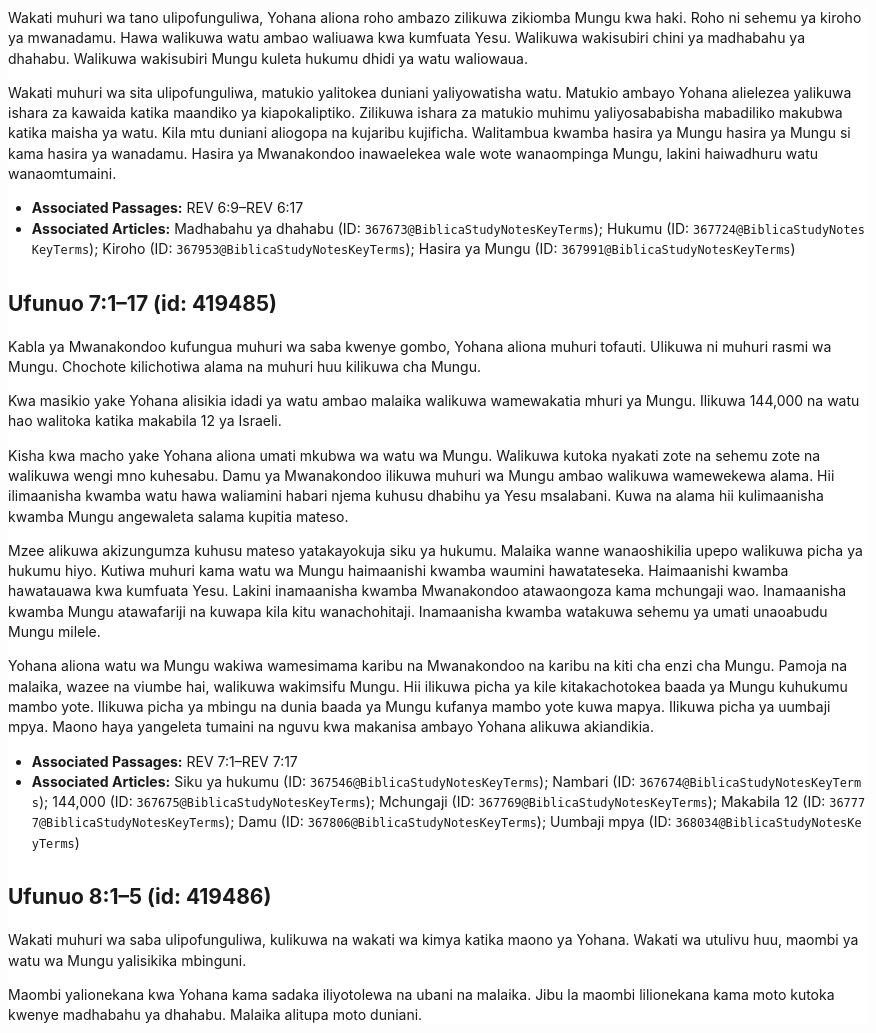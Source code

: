 Wakati muhuri wa tano ulipofunguliwa, Yohana aliona roho ambazo zilikuwa zikiomba Mungu kwa haki. Roho ni sehemu ya kiroho ya mwanadamu. Hawa walikuwa watu ambao waliuawa kwa kumfuata Yesu. Walikuwa wakisubiri chini ya madhabahu ya dhahabu. Walikuwa wakisubiri Mungu kuleta hukumu dhidi ya watu waliowaua.

Wakati muhuri wa sita ulipofunguliwa, matukio yalitokea duniani yaliyowatisha watu. Matukio ambayo Yohana alielezea yalikuwa ishara za kawaida katika maandiko ya kiapokaliptiko. Zilikuwa ishara za matukio muhimu yaliyosababisha mabadiliko makubwa katika maisha ya watu. Kila mtu duniani aliogopa na kujaribu kujificha. Walitambua kwamba hasira ya Mungu hasira ya Mungu si kama hasira ya wanadamu. Hasira ya Mwanakondoo inawaelekea wale wote wanaompinga Mungu, lakini haiwadhuru watu wanaomtumaini.

* **Associated Passages:** REV 6:9–REV 6:17
* **Associated Articles:** Madhabahu ya dhahabu (ID: `367673@BiblicaStudyNotesKeyTerms`); Hukumu (ID: `367724@BiblicaStudyNotesKeyTerms`); Kiroho (ID: `367953@BiblicaStudyNotesKeyTerms`); Hasira ya Mungu (ID: `367991@BiblicaStudyNotesKeyTerms`)

## Ufunuo 7:1–17 (id: 419485)

Kabla ya Mwanakondoo kufungua muhuri wa saba kwenye gombo, Yohana aliona muhuri tofauti. Ulikuwa ni muhuri rasmi wa Mungu. Chochote kilichotiwa alama na muhuri huu kilikuwa cha Mungu.

Kwa masikio yake Yohana alisikia idadi ya watu ambao malaika walikuwa wamewakatia mhuri ya Mungu. Ilikuwa 144,000 na watu hao walitoka katika makabila 12 ya Israeli.

Kisha kwa macho yake Yohana aliona umati mkubwa wa watu wa Mungu. Walikuwa kutoka nyakati zote na sehemu zote na walikuwa wengi mno kuhesabu. Damu ya Mwanakondoo ilikuwa muhuri wa Mungu ambao walikuwa wamewekewa alama. Hii ilimaanisha kwamba watu hawa waliamini habari njema kuhusu dhabihu ya Yesu msalabani. Kuwa na alama hii kulimaanisha kwamba Mungu angewaleta salama kupitia mateso.

Mzee alikuwa akizungumza kuhusu mateso yatakayokuja siku ya hukumu. Malaika wanne wanaoshikilia upepo walikuwa picha ya hukumu hiyo. Kutiwa muhuri kama watu wa Mungu haimaanishi kwamba waumini hawatateseka. Haimaanishi kwamba hawatauawa kwa kumfuata Yesu. Lakini inamaanisha kwamba Mwanakondoo atawaongoza kama mchungaji wao. Inamaanisha kwamba Mungu atawafariji na kuwapa kila kitu wanachohitaji. Inamaanisha kwamba watakuwa sehemu ya umati unaoabudu Mungu milele.

Yohana aliona watu wa Mungu wakiwa wamesimama karibu na Mwanakondoo na karibu na kiti cha enzi cha Mungu. Pamoja na malaika, wazee na viumbe hai, walikuwa wakimsifu Mungu. Hii ilikuwa picha ya kile kitakachotokea baada ya Mungu kuhukumu mambo yote. Ilikuwa picha ya mbingu na dunia baada ya Mungu kufanya mambo yote kuwa mapya. Ilikuwa picha ya uumbaji mpya. Maono haya yangeleta tumaini na nguvu kwa makanisa ambayo Yohana alikuwa akiandikia.

* **Associated Passages:** REV 7:1–REV 7:17
* **Associated Articles:** Siku ya hukumu (ID: `367546@BiblicaStudyNotesKeyTerms`); Nambari (ID: `367674@BiblicaStudyNotesKeyTerms`); 144,000 (ID: `367675@BiblicaStudyNotesKeyTerms`); Mchungaji (ID: `367769@BiblicaStudyNotesKeyTerms`); Makabila 12 (ID: `367777@BiblicaStudyNotesKeyTerms`); Damu (ID: `367806@BiblicaStudyNotesKeyTerms`); Uumbaji mpya (ID: `368034@BiblicaStudyNotesKeyTerms`)

## Ufunuo 8:1–5 (id: 419486)

Wakati muhuri wa saba ulipofunguliwa, kulikuwa na wakati wa kimya katika maono ya Yohana. Wakati wa utulivu huu, maombi ya watu wa Mungu yalisikika mbinguni.

Maombi yalionekana kwa Yohana kama sadaka iliyotolewa na ubani na malaika. Jibu la maombi lilionekana kama moto kutoka kwenye madhabahu ya dhahabu. Malaika alitupa moto duniani.
